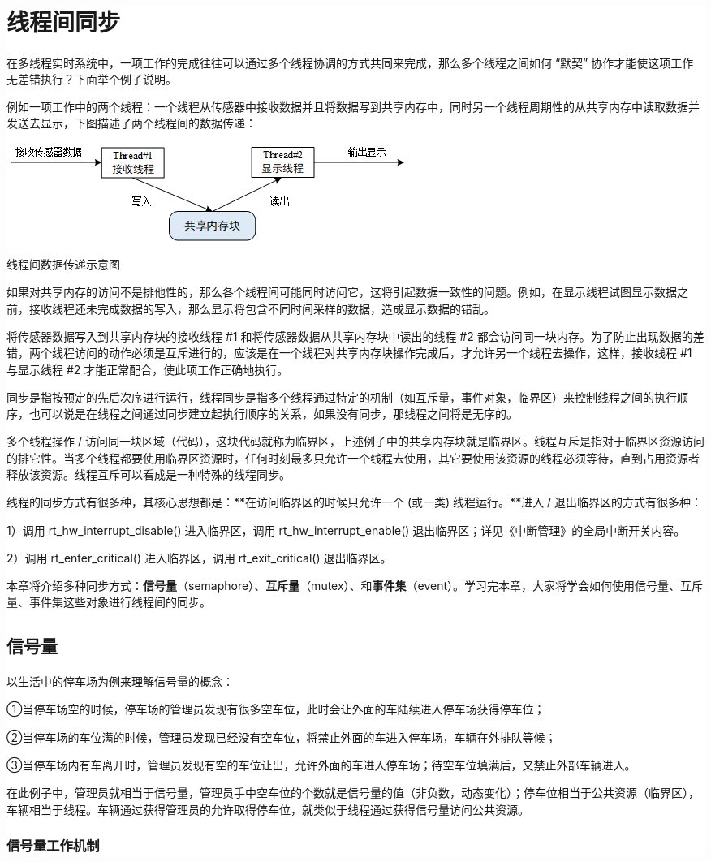线程间同步
==========

在多线程实时系统中，一项工作的完成往往可以通过多个线程协调的方式共同来完成，那么多个线程之间如何
“默契” 协作才能使这项工作无差错执行？下面举个例子说明。

例如一项工作中的两个线程：一个线程从传感器中接收数据并且将数据写到共享内存中，同时另一个线程周期性的从共享内存中读取数据并发送去显示，下图描述了两个线程间的数据传递：

![线程间数据传递示意图](../../../../image/IoT/RT-Thread-for-JD/1bac804cbbd38b776e222ea05c00260f.png)

线程间数据传递示意图

如果对共享内存的访问不是排他性的，那么各个线程间可能同时访问它，这将引起数据一致性的问题。例如，在显示线程试图显示数据之前，接收线程还未完成数据的写入，那么显示将包含不同时间采样的数据，造成显示数据的错乱。

将传感器数据写入到共享内存块的接收线程 \#1
和将传感器数据从共享内存块中读出的线程 \#2
都会访问同一块内存。为了防止出现数据的差错，两个线程访问的动作必须是互斥进行的，应该是在一个线程对共享内存块操作完成后，才允许另一个线程去操作，这样，接收线程
\#1 与显示线程 \#2 才能正常配合，使此项工作正确地执行。

同步是指按预定的先后次序进行运行，线程同步是指多个线程通过特定的机制（如互斥量，事件对象，临界区）来控制线程之间的执行顺序，也可以说是在线程之间通过同步建立起执行顺序的关系，如果没有同步，那线程之间将是无序的。

多个线程操作 /
访问同一块区域（代码），这块代码就称为临界区，上述例子中的共享内存块就是临界区。线程互斥是指对于临界区资源访问的排它性。当多个线程都要使用临界区资源时，任何时刻最多只允许一个线程去使用，其它要使用该资源的线程必须等待，直到占用资源者释放该资源。线程互斥可以看成是一种特殊的线程同步。

线程的同步方式有很多种，其核心思想都是：**在访问临界区的时候只允许一个 (或一类)
线程运行。**进入 / 退出临界区的方式有很多种：

1）调用 rt_hw_interrupt_disable() 进入临界区，调用 rt_hw_interrupt_enable()
退出临界区；详见《中断管理》的全局中断开关内容。

2）调用 rt_enter_critical() 进入临界区，调用 rt_exit_critical() 退出临界区。

本章将介绍多种同步方式：**信号量**（semaphore）、**互斥量**（mutex）、和**事件集**（event）。学习完本章，大家将学会如何使用信号量、互斥量、事件集这些对象进行线程间的同步。

信号量
------

以生活中的停车场为例来理解信号量的概念：

①当停车场空的时候，停车场的管理员发现有很多空车位，此时会让外面的车陆续进入停车场获得停车位；

②当停车场的车位满的时候，管理员发现已经没有空车位，将禁止外面的车进入停车场，车辆在外排队等候；

③当停车场内有车离开时，管理员发现有空的车位让出，允许外面的车进入停车场；待空车位填满后，又禁止外部车辆进入。

在此例子中，管理员就相当于信号量，管理员手中空车位的个数就是信号量的值（非负数，动态变化）；停车位相当于公共资源（临界区），车辆相当于线程。车辆通过获得管理员的允许取得停车位，就类似于线程通过获得信号量访问公共资源。

### 信号量工作机制
